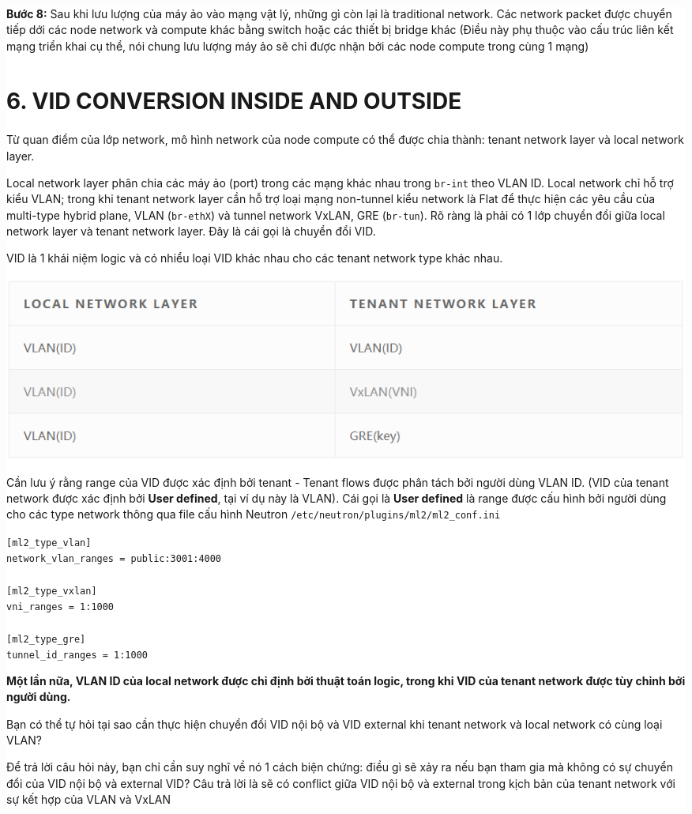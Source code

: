 **Bước 8:** Sau khi lưu lượng của máy ảo vào mạng vật lý, những gì còn lại là traditional network. Các network packet được chuyển tiếp dới các node network và compute khác bằng switch hoặc các thiết bị bridge khác (Điều này phụ thuộc vào cấu trúc liên kết mạng triển khai cụ thể, nói chung lưu lượng máy ảo sẽ chỉ được nhận bởi các node compute trong cùng 1 mạng)

# 6. VID CONVERSION INSIDE AND OUTSIDE
Từ quan điểm của lớp network, mô hình network của node compute có thể được chia thành: tenant network layer và local network layer.

Local network layer phân chia các máy ảo (port) trong các mạng khác nhau trong `br-int` theo VLAN ID. Local network chỉ hỗ trợ kiểu VLAN; trong khi tenant network layer cần hỗ trợ loại mạng non-tunnel kiểu network là Flat để thực hiện các yêu cầu của multi-type hybrid plane, VLAN (`br-ethX`) và tunnel network VxLAN, GRE (`br-tun`). Rõ ràng là phải có 1 lớp chuyển đổi giữa local network layer và tenant network layer. Đây là cái gọi là chuyển đổi VID.

VID là 1 khái niệm logic và có nhiểu loại VID khác nhau cho các tenant network type khác nhau.

<img src="..\images\Screenshot_137.png">

Cần lưu ý rằng range của VID được xác định bởi tenant - Tenant flows được phân tách bởi người dùng VLAN ID. (VID của tenant network được xác định bởi **User defined**, tại ví dụ này là VLAN). Cái gọi là **User defined** là range được cấu hình bởi người dùng cho các type network thông qua file cấu hình Neutron `/etc/neutron/plugins/ml2/ml2_conf.ini`

```
[ml2_type_vlan]
network_vlan_ranges = public:3001:4000

[ml2_type_vxlan]
vni_ranges = 1:1000

[ml2_type_gre]
tunnel_id_ranges = 1:1000
```

**Một lần nữa, VLAN ID của local network được chỉ định bởi thuật toán logic, trong khi VID của tenant network được tùy chỉnh bởi người dùng.**

Bạn có thể tự hỏi tại sao cần thực hiện chuyển đổi VID nội bộ và VID external khi tenant network và local network có cùng loại VLAN?

Để trả lời câu hỏi này, bạn chỉ cần suy nghĩ về nó 1 cách biện chứng: điều gì sẽ xảy ra nếu bạn tham gia mà không có sự chuyển đổi của VID nội bộ và external VID? Câu trả lời là sẽ có conflict giữa VID nội bộ và external trong kịch bản của tenant network với sự kết hợp của VLAN và VxLAN

